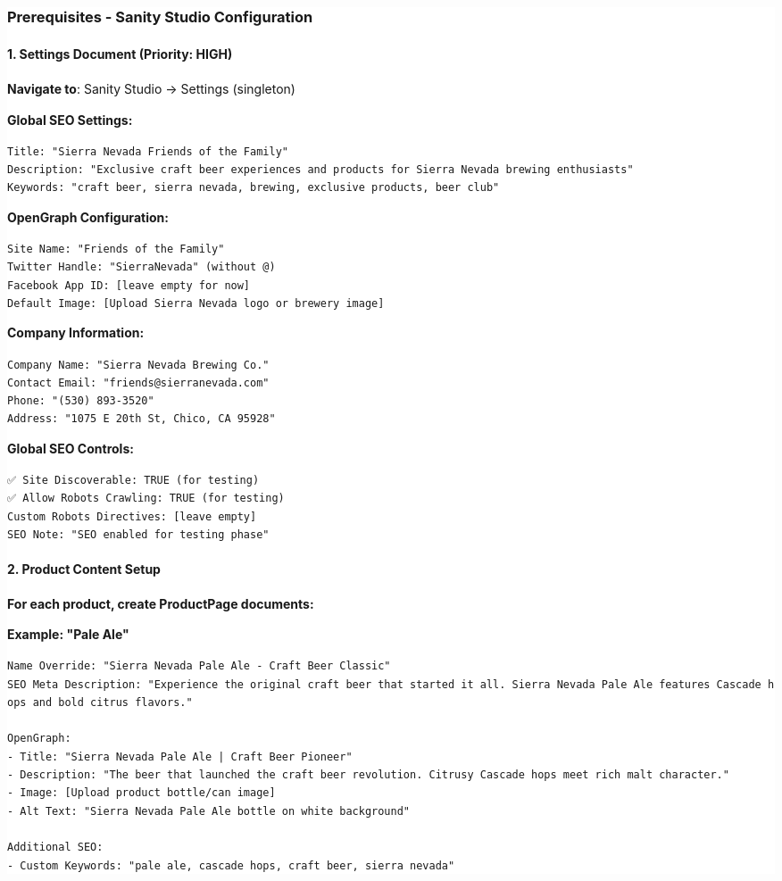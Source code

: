 ### Prerequisites - Sanity Studio Configuration

#### 1. Settings Document (Priority: HIGH)

**Navigate to**: Sanity Studio → Settings (singleton)

**Global SEO Settings:**

```
Title: "Sierra Nevada Friends of the Family"
Description: "Exclusive craft beer experiences and products for Sierra Nevada brewing enthusiasts"
Keywords: "craft beer, sierra nevada, brewing, exclusive products, beer club"
```

**OpenGraph Configuration:**

```
Site Name: "Friends of the Family"
Twitter Handle: "SierraNevada" (without @)
Facebook App ID: [leave empty for now]
Default Image: [Upload Sierra Nevada logo or brewery image]
```

**Company Information:**

```
Company Name: "Sierra Nevada Brewing Co."
Contact Email: "friends@sierranevada.com"
Phone: "(530) 893-3520"
Address: "1075 E 20th St, Chico, CA 95928"
```

**Global SEO Controls:**

```
✅ Site Discoverable: TRUE (for testing)
✅ Allow Robots Crawling: TRUE (for testing)
Custom Robots Directives: [leave empty]
SEO Note: "SEO enabled for testing phase"
```

#### 2. Product Content Setup

**For each product, create ProductPage documents:**

**Example: "Pale Ale"**

```
Name Override: "Sierra Nevada Pale Ale - Craft Beer Classic"
SEO Meta Description: "Experience the original craft beer that started it all. Sierra Nevada Pale Ale features Cascade hops and bold citrus flavors."

OpenGraph:
- Title: "Sierra Nevada Pale Ale | Craft Beer Pioneer"
- Description: "The beer that launched the craft beer revolution. Citrusy Cascade hops meet rich malt character."
- Image: [Upload product bottle/can image]
- Alt Text: "Sierra Nevada Pale Ale bottle on white background"

Additional SEO:
- Custom Keywords: "pale ale, cascade hops, craft beer, sierra nevada"
```
